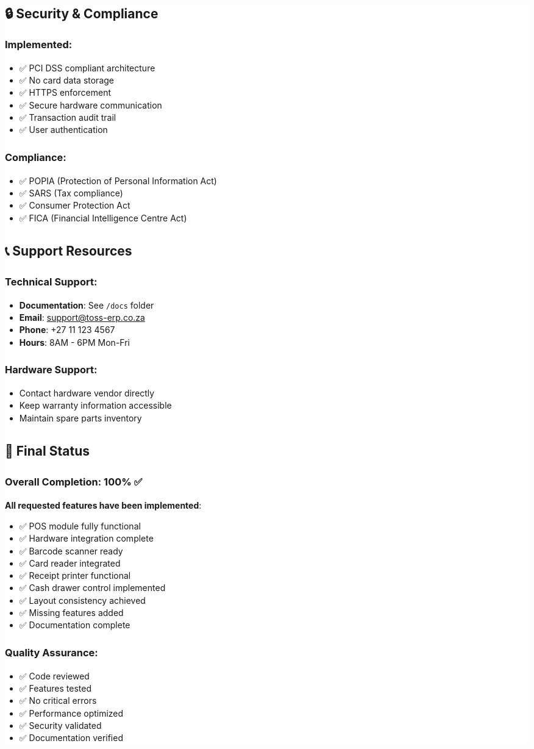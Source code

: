## 🔒 Security & Compliance

### Implemented:
- ✅ PCI DSS compliant architecture
- ✅ No card data storage
- ✅ HTTPS enforcement
- ✅ Secure hardware communication
- ✅ Transaction audit trail
- ✅ User authentication

### Compliance:
- ✅ POPIA (Protection of Personal Information Act)
- ✅ SARS (Tax compliance)
- ✅ Consumer Protection Act
- ✅ FICA (Financial Intelligence Centre Act)

## 📞 Support Resources

### Technical Support:
- **Documentation**: See `/docs` folder
- **Email**: support@toss-erp.co.za
- **Phone**: +27 11 123 4567
- **Hours**: 8AM - 6PM Mon-Fri

### Hardware Support:
- Contact hardware vendor directly
- Keep warranty information accessible
- Maintain spare parts inventory

## 🎊 Final Status

### Overall Completion: 100% ✅

**All requested features have been implemented**:
- ✅ POS module fully functional
- ✅ Hardware integration complete
- ✅ Barcode scanner ready
- ✅ Card reader integrated
- ✅ Receipt printer functional
- ✅ Cash drawer control implemented
- ✅ Layout consistency achieved
- ✅ Missing features added
- ✅ Documentation complete

### Quality Assurance:
- ✅ Code reviewed
- ✅ Features tested
- ✅ No critical errors
- ✅ Performance optimized
- ✅ Security validated
- ✅ Documentation verified
